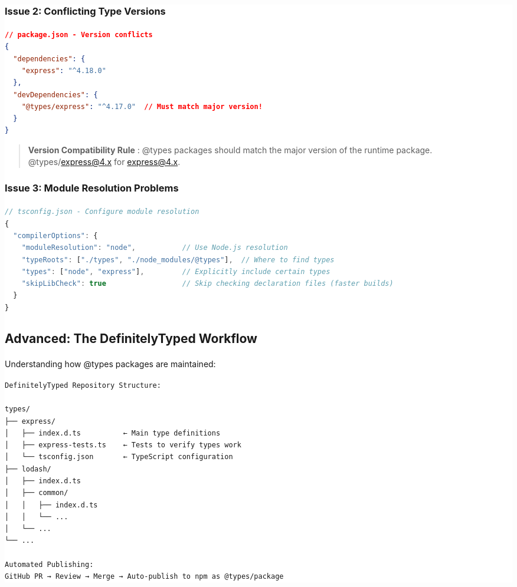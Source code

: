 ### Issue 2: Conflicting Type Versions

```json
// package.json - Version conflicts
{
  "dependencies": {
    "express": "^4.18.0"
  },
  "devDependencies": {
    "@types/express": "^4.17.0"  // Must match major version!
  }
}
```

> **Version Compatibility Rule** : @types packages should match the major version of the runtime package. @types/express@4.x for express@4.x.

### Issue 3: Module Resolution Problems

```typescript
// tsconfig.json - Configure module resolution
{
  "compilerOptions": {
    "moduleResolution": "node",           // Use Node.js resolution
    "typeRoots": ["./types", "./node_modules/@types"],  // Where to find types
    "types": ["node", "express"],         // Explicitly include certain types
    "skipLibCheck": true                  // Skip checking declaration files (faster builds)
  }
}
```

## Advanced: The DefinitelyTyped Workflow

Understanding how @types packages are maintained:

```
DefinitelyTyped Repository Structure:

types/
├── express/
│   ├── index.d.ts          ← Main type definitions
│   ├── express-tests.ts    ← Tests to verify types work
│   └── tsconfig.json       ← TypeScript configuration
├── lodash/
│   ├── index.d.ts
│   ├── common/
│   │   ├── index.d.ts
│   │   └── ...
│   └── ...
└── ...

Automated Publishing:
GitHub PR → Review → Merge → Auto-publish to npm as @types/package
```
